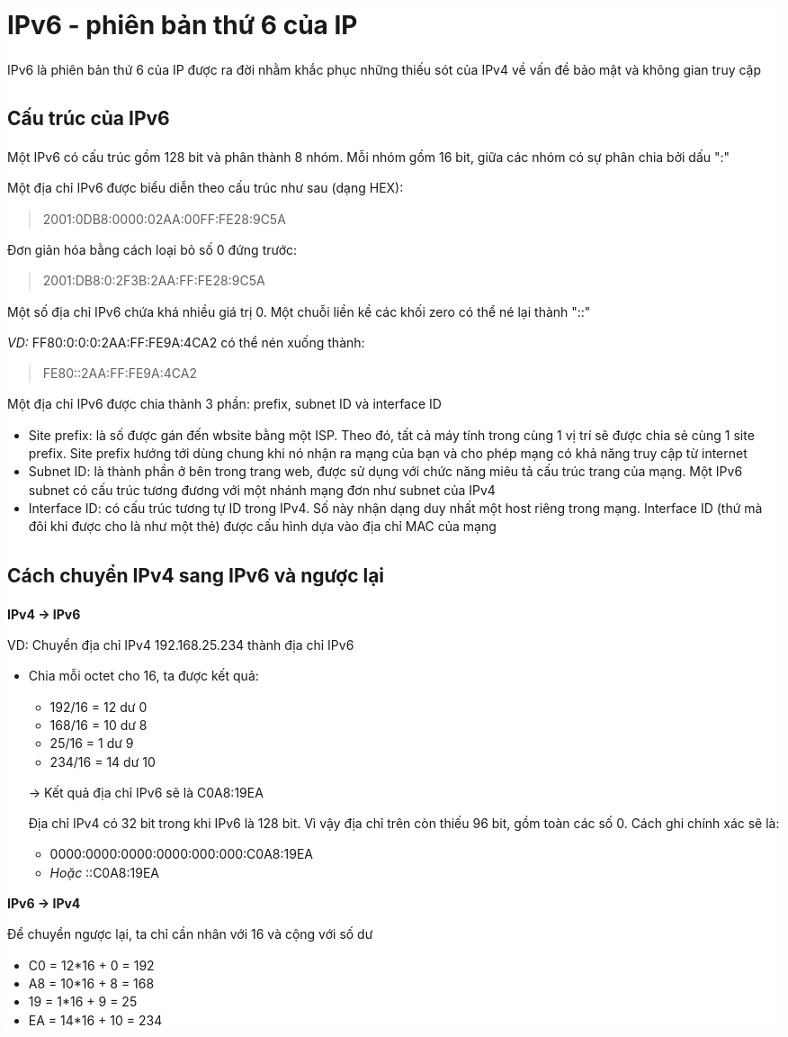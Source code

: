 # IPv6 - phiên bản thứ 6 của IP

IPv6 là phiên bản thứ 6 của IP được ra đời nhằm khắc phục những thiếu sót của IPv4 về vấn đề bảo mật và không gian truy cập

## Cấu trúc của IPv6

Một IPv6 có cấu trúc gồm 128 bit và phân thành 8 nhóm. Mỗi nhóm gồm 16 bit, giữa các nhóm có sự phân chia bởi dấu ":"

Một địa chỉ IPv6 được biểu diễn theo cấu trúc như sau (dạng HEX):

> 2001:0DB8:0000:02AA:00FF:FE28:9C5A

Đơn giản hóa bằng cách loại bỏ số 0 đứng trước:

> 2001:DB8:0:2F3B:2AA:FF:FE28:9C5A

Một số địa chỉ IPv6 chứa khá nhiều giá trị 0. Một chuỗi liền kề các khối zero có thể né lại thành "::"

*VD:* FF80:0:0:0:2AA:FF:FE9A:4CA2 có thể nén xuống thành:

> FE80::2AA:FF:FE9A:4CA2

Một địa chỉ IPv6 được chia thành 3 phần: prefix, subnet ID và interface ID
- Site prefix: là số được gán đến wbsite bằng một ISP. Theo đó, tất cả máy tính trong cùng 1 vị trí sẽ được chia sẻ cùng 1 site prefix. Site prefix hướng tới dùng chung khi nó nhận ra mạng của bạn và cho phép mạng có khả năng truy cập từ internet
- Subnet ID: là thành phần ở bên trong trang web, được sử dụng với chức năng miêu tả cấu trúc trang của mạng. Một IPv6 subnet có cấu trúc tương đương với một nhánh mạng đơn như subnet của IPv4
- Interface ID: có cấu trúc tương tự ID trong IPv4. Số này nhận dạng duy nhất một host riêng trong mạng. Interface ID (thứ mà đôi khi được cho là như một thẻ) được cấu hình dựa vào địa chỉ MAC của mạng

## Cách chuyển IPv4 sang IPv6 và ngược lại

**IPv4 -> IPv6**

VD: Chuyển địa chỉ IPv4 192.168.25.234 thành địa chỉ IPv6
- Chia mỗi octet cho 16, ta được kết quả:
   - 192/16 = 12 dư 0
   - 168/16 = 10 dư 8
   - 25/16 = 1 dư 9
   - 234/16 = 14 dư 10
   
   -> Kết quả địa chỉ IPv6 sẽ là C0A8:19EA
   
   Địa chỉ IPv4 có 32 bit trong khi IPv6 là 128 bit. Vì vậy địa chỉ trên còn thiếu 96 bit, gồm toàn các số 0. Cách ghi chính xác sẽ là:
   - 0000:0000:0000:0000:000:000:C0A8:19EA
   - *Hoặc* ::C0A8:19EA
   
**IPv6 -> IPv4**

Để chuyển ngược lại, ta chỉ cần nhân với 16 và cộng với số dư
- C0 = 12*16 + 0 = 192
- A8 = 10*16 + 8 = 168
- 19 = 1*16 + 9 = 25
- EA = 14*16 + 10 = 234
